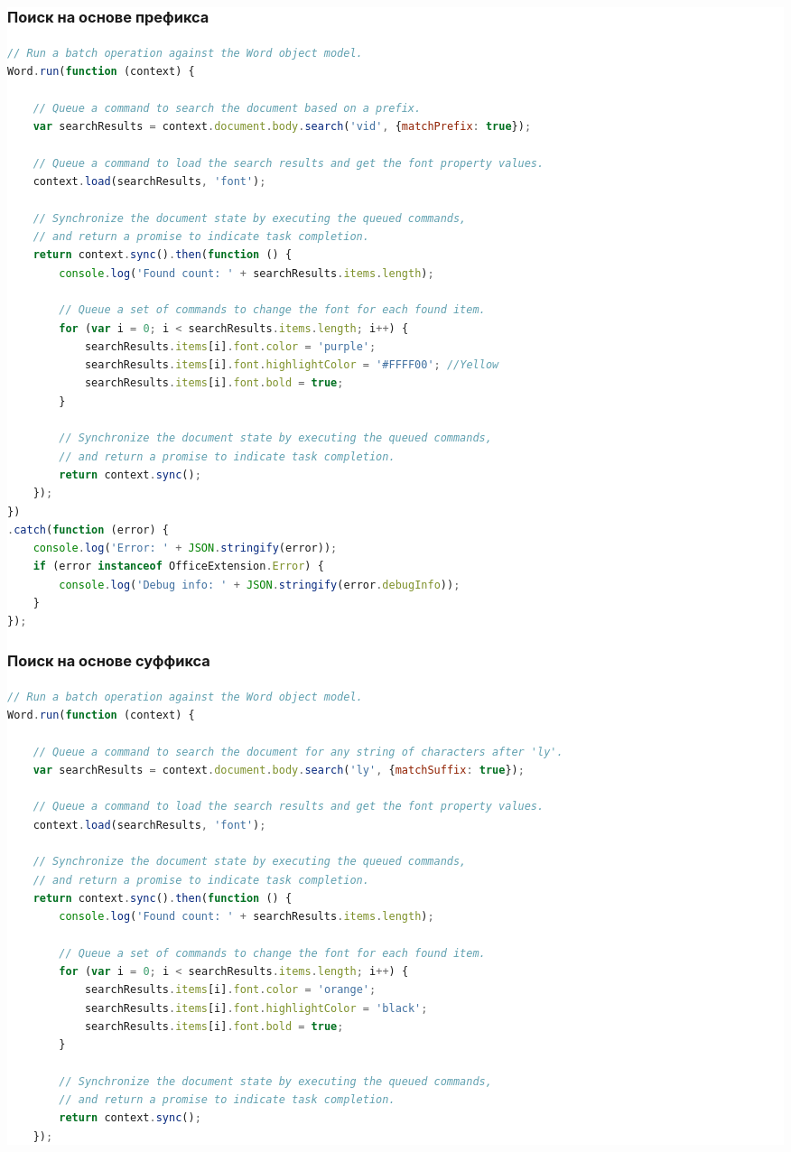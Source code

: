 ### Поиск на основе префикса
```js
// Run a batch operation against the Word object model.
Word.run(function (context) {
    
    // Queue a command to search the document based on a prefix.
    var searchResults = context.document.body.search('vid', {matchPrefix: true});

    // Queue a command to load the search results and get the font property values.
    context.load(searchResults, 'font');
    
    // Synchronize the document state by executing the queued commands, 
    // and return a promise to indicate task completion.
    return context.sync().then(function () {
        console.log('Found count: ' + searchResults.items.length);

        // Queue a set of commands to change the font for each found item.
        for (var i = 0; i < searchResults.items.length; i++) {
            searchResults.items[i].font.color = 'purple';
            searchResults.items[i].font.highlightColor = '#FFFF00'; //Yellow
            searchResults.items[i].font.bold = true;
        }
        
        // Synchronize the document state by executing the queued commands, 
        // and return a promise to indicate task completion.
        return context.sync();
    });  
})
.catch(function (error) {
    console.log('Error: ' + JSON.stringify(error));
    if (error instanceof OfficeExtension.Error) {
        console.log('Debug info: ' + JSON.stringify(error.debugInfo));
    }
});
```

### Поиск на основе суффикса
```js
// Run a batch operation against the Word object model.
Word.run(function (context) {

    // Queue a command to search the document for any string of characters after 'ly'.
    var searchResults = context.document.body.search('ly', {matchSuffix: true});

    // Queue a command to load the search results and get the font property values.
    context.load(searchResults, 'font');
    
    // Synchronize the document state by executing the queued commands, 
    // and return a promise to indicate task completion.
    return context.sync().then(function () {
        console.log('Found count: ' + searchResults.items.length);

        // Queue a set of commands to change the font for each found item.
        for (var i = 0; i < searchResults.items.length; i++) {
            searchResults.items[i].font.color = 'orange';
            searchResults.items[i].font.highlightColor = 'black';
            searchResults.items[i].font.bold = true;
        }
        
        // Synchronize the document state by executing the queued commands, 
        // and return a promise to indicate task completion.
        return context.sync();
    });  
```